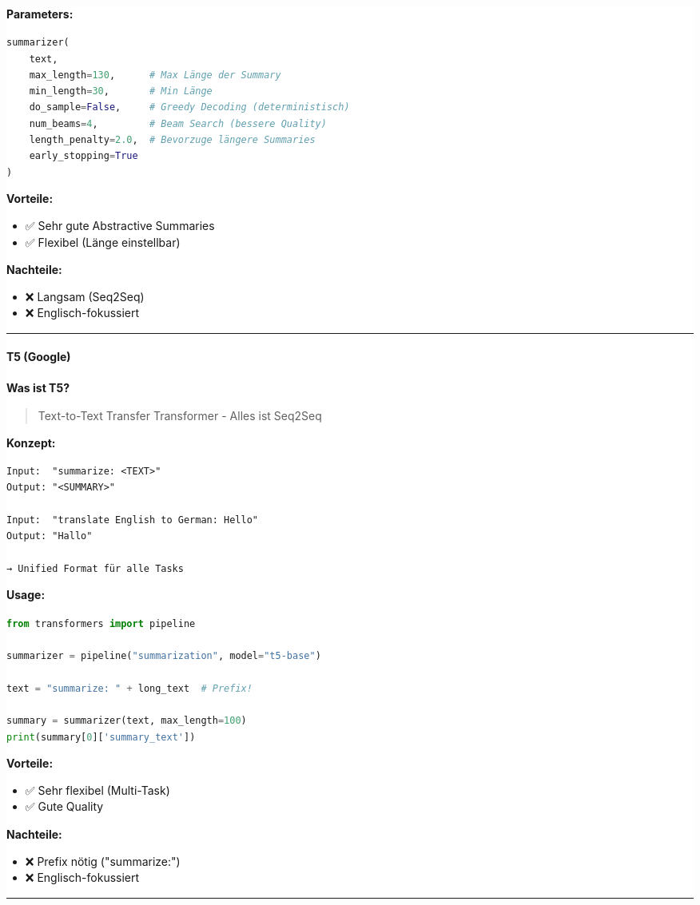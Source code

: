 **Parameters:**
```python
summarizer(
    text,
    max_length=130,      # Max Länge der Summary
    min_length=30,       # Min Länge
    do_sample=False,     # Greedy Decoding (deterministisch)
    num_beams=4,         # Beam Search (bessere Quality)
    length_penalty=2.0,  # Bevorzuge längere Summaries
    early_stopping=True
)
```

**Vorteile:**
- ✅ Sehr gute Abstractive Summaries
- ✅ Flexibel (Länge einstellbar)

**Nachteile:**
- ❌ Langsam (Seq2Seq)
- ❌ Englisch-fokussiert

---

#### **T5 (Google)**

**Was ist T5?**
> Text-to-Text Transfer Transformer - Alles ist Seq2Seq

**Konzept:**
```
Input:  "summarize: <TEXT>"
Output: "<SUMMARY>"

Input:  "translate English to German: Hello"
Output: "Hallo"

→ Unified Format für alle Tasks
```

**Usage:**
```python
from transformers import pipeline

summarizer = pipeline("summarization", model="t5-base")

text = "summarize: " + long_text  # Prefix!

summary = summarizer(text, max_length=100)
print(summary[0]['summary_text'])
```

**Vorteile:**
- ✅ Sehr flexibel (Multi-Task)
- ✅ Gute Quality

**Nachteile:**
- ❌ Prefix nötig ("summarize:")
- ❌ Englisch-fokussiert

---